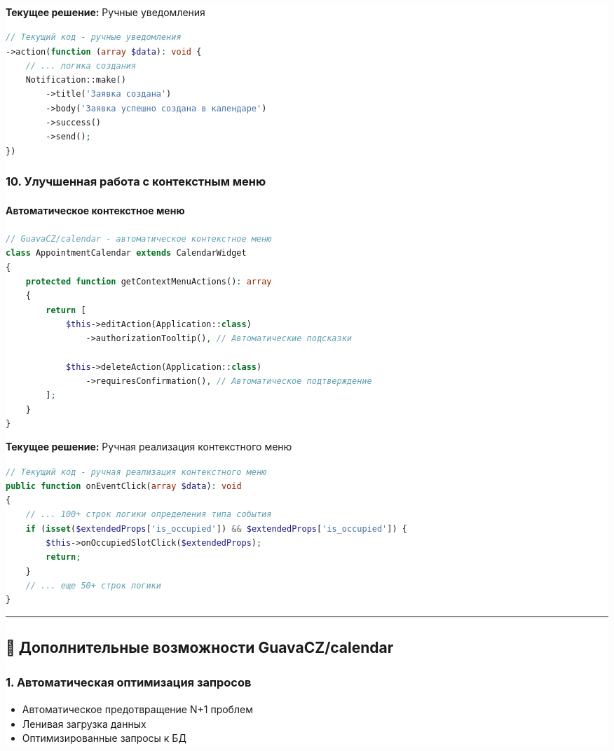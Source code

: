 **Текущее решение:** Ручные уведомления
```php
// Текущий код - ручные уведомления
->action(function (array $data): void {
    // ... логика создания
    Notification::make()
        ->title('Заявка создана')
        ->body('Заявка успешно создана в календаре')
        ->success()
        ->send();
})
```

### **10. Улучшенная работа с контекстным меню**

#### **Автоматическое контекстное меню**
```php
// GuavaCZ/calendar - автоматическое контекстное меню
class AppointmentCalendar extends CalendarWidget
{
    protected function getContextMenuActions(): array
    {
        return [
            $this->editAction(Application::class)
                ->authorizationTooltip(), // Автоматические подсказки
                
            $this->deleteAction(Application::class)
                ->requiresConfirmation(), // Автоматическое подтверждение
        ];
    }
}
```

**Текущее решение:** Ручная реализация контекстного меню
```php
// Текущий код - ручная реализация контекстного меню
public function onEventClick(array $data): void
{
    // ... 100+ строк логики определения типа события
    if (isset($extendedProps['is_occupied']) && $extendedProps['is_occupied']) {
        $this->onOccupiedSlotClick($extendedProps);
        return;
    }
    // ... еще 50+ строк логики
}
```

---

## 🚀 Дополнительные возможности GuavaCZ/calendar

### **1. Автоматическая оптимизация запросов**
- Автоматическое предотвращение N+1 проблем
- Ленивая загрузка данных
- Оптимизированные запросы к БД
